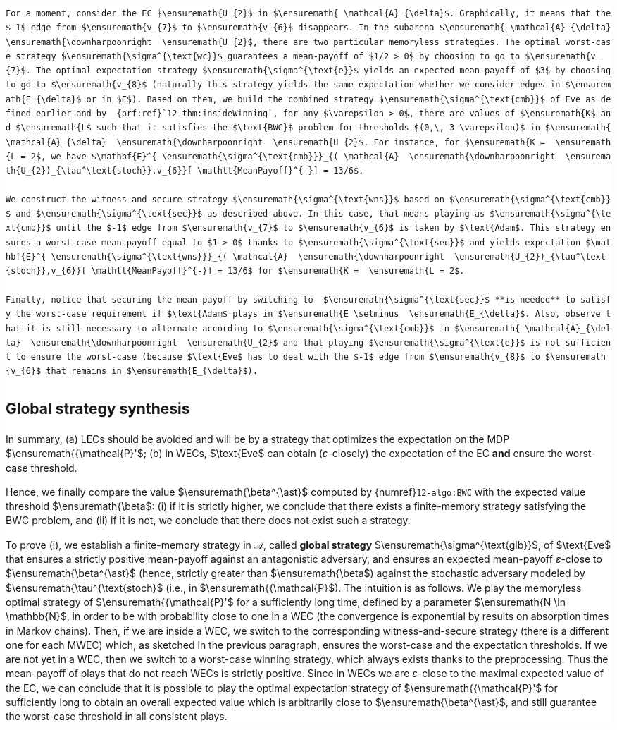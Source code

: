````{prf:example} NEEDS TITLE AND LABEL 
For a moment, consider the EC $\ensuremath{U_{2}$ in $\ensuremath{ \mathcal{A}_{\delta}$. Graphically, it means that the $-1$ edge from $\ensuremath{v_{7}$ to $\ensuremath{v_{6}$ disappears. In the subarena $\ensuremath{ \mathcal{A}_{\delta}  \ensuremath{\downharpoonright  \ensuremath{U_{2}$, there are two particular memoryless strategies. The optimal worst-case strategy $\ensuremath{\sigma^{\text{wc}}$ guarantees a mean-payoff of $1/2 > 0$ by choosing to go to $\ensuremath{v_{7}$. The optimal expectation strategy $\ensuremath{\sigma^{\text{e}}$ yields an expected mean-payoff of $3$ by choosing to go to $\ensuremath{v_{8}$ (naturally this strategy yields the same expectation whether we consider edges in $\ensuremath{E_{\delta}$ or in $E$). Based on them, we build the combined strategy $\ensuremath{\sigma^{\text{cmb}}$ of Eve as defined earlier and by  {prf:ref}`12-thm:insideWinning`, for any $\varepsilon > 0$, there are values of $\ensuremath{K$ and $\ensuremath{L$ such that it satisfies the $\text{BWC}$ problem for thresholds $(0,\, 3-\varepsilon)$ in $\ensuremath{ \mathcal{A}_{\delta}  \ensuremath{\downharpoonright  \ensuremath{U_{2}$. For instance, for $\ensuremath{K =  \ensuremath{L = 2$, we have $\mathbf{E}^{ \ensuremath{\sigma^{\text{cmb}}}_{( \mathcal{A}  \ensuremath{\downharpoonright  \ensuremath{U_{2})_{\tau^\text{stoch}},v_{6}}[ \mathtt{MeanPayoff}^{-}] = 13/6$.

We construct the witness-and-secure strategy $\ensuremath{\sigma^{\text{wns}}$ based on $\ensuremath{\sigma^{\text{cmb}}$ and $\ensuremath{\sigma^{\text{sec}}$ as described above. In this case, that means playing as $\ensuremath{\sigma^{\text{cmb}}$ until the $-1$ edge from $\ensuremath{v_{7}$ to $\ensuremath{v_{6}$ is taken by $\text{Adam$. This strategy ensures a worst-case mean-payoff equal to $1 > 0$ thanks to $\ensuremath{\sigma^{\text{sec}}$ and yields expectation $\mathbf{E}^{ \ensuremath{\sigma^{\text{wns}}}_{( \mathcal{A}  \ensuremath{\downharpoonright  \ensuremath{U_{2})_{\tau^\text{stoch}},v_{6}}[ \mathtt{MeanPayoff}^{-}] = 13/6$ for $\ensuremath{K =  \ensuremath{L = 2$.

Finally, notice that securing the mean-payoff by switching to  $\ensuremath{\sigma^{\text{sec}}$ **is needed** to satisfy the worst-case requirement if $\text{Adam$ plays in $\ensuremath{E \setminus  \ensuremath{E_{\delta}$. Also, observe that it is still necessary to alternate according to $\ensuremath{\sigma^{\text{cmb}}$ in $\ensuremath{ \mathcal{A}_{\delta}  \ensuremath{\downharpoonright  \ensuremath{U_{2}$ and that playing $\ensuremath{\sigma^{\text{e}}$ is not sufficient to ensure the worst-case (because $\text{Eve$ has to deal with the $-1$ edge from $\ensuremath{v_{8}$ to $\ensuremath{v_{6}$ that remains in $\ensuremath{E_{\delta}$).

````

## Global strategy synthesis
 In summary, (a) LECs should be avoided and will be by a strategy that optimizes the expectation on the MDP $\ensuremath{{\mathcal{P}'$; (b) in WECs, $\text{Eve$ can obtain ($\varepsilon$-closely) the expectation of the EC **and** ensure the worst-case threshold.

Hence, we finally compare the value $\ensuremath{\beta^{\ast}$ computed by {numref}`12-algo:BWC` with the expected value threshold $\ensuremath{\beta$: (i) if it is strictly higher, we conclude that there exists a finite-memory strategy satisfying the $\text{BWC}$ problem, and (ii) if it is not, we conclude that there does not exist such a strategy.

To prove (i), we establish a finite-memory strategy in $\mathcal{A}$, called **global strategy** $\ensuremath{\sigma^{\text{glb}}$, of $\text{Eve$ that ensures a strictly positive mean-payoff against an antagonistic adversary, and ensures an expected mean-payoff $\varepsilon$-close to $\ensuremath{\beta^{\ast}$ (hence, strictly greater than $\ensuremath{\beta$) against the stochastic adversary modeled by $\ensuremath{\tau^{\text{stoch}$ (i.e., in $\ensuremath{{\mathcal{P}$). The intuition is as follows. We play the memoryless optimal strategy of $\ensuremath{{\mathcal{P}'$ for a sufficiently long time, defined by a parameter $\ensuremath{N \in  \mathbb{N}$, in order to be with probability close to one in a WEC (the convergence is exponential by results on absorption times in Markov chains). Then, if we are inside a WEC, we switch to the corresponding witness-and-secure strategy (there is a different one for each MWEC) which, as sketched in the previous paragraph, ensures the worst-case and the expectation thresholds. If we are not yet in a WEC, then we switch to a worst-case winning strategy, which always exists thanks to the preprocessing. Thus the mean-payoff of plays that do not reach WECs is strictly positive. Since in WECs we are $\varepsilon$-close to the maximal expected value of the EC, we can conclude that it is possible to play the optimal expectation strategy of $\ensuremath{{\mathcal{P}'$ for sufficiently long to obtain an overall expected value which is arbitrarily close to $\ensuremath{\beta^{\ast}$, and still guarantee the worst-case threshold in all consistent plays.
